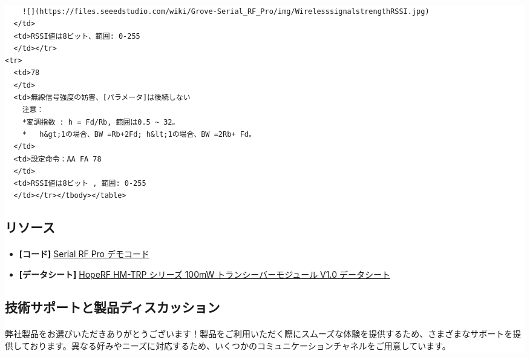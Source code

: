         ![](https://files.seeedstudio.com/wiki/Grove-Serial_RF_Pro/img/WirelesssignalstrengthRSSI.jpg)
      </td>
      <td>RSSI値は8ビット、範囲: 0-255
      </td></tr>
    <tr>
      <td>78
      </td>
      <td>無線信号強度の妨害、[パラメータ]は後続しない
        注意：
        *変調指数 : h = Fd/Rb, 範囲は0.5 ~ 32。
        *   h&gt;1の場合、BW =Rb+2Fd; h&lt;1の場合、BW =2Rb+ Fd。
      </td>
      <td>設定命令：AA FA 78
      </td>
      <td>RSSI値は8ビット , 範囲: 0-255
      </td></tr></tbody></table>

## リソース

* **[コード]** [Serial RF Pro デモコード](https://files.seeedstudio.com/wiki/Grove-Serial_RF_Pro/res/Grove-Serial_RF_Pro_Demo_Code.zip)

* **[データシート]** [HopeRF HM-TRP シリーズ 100mW トランシーバーモジュール V1.0 データシート](https://files.seeedstudio.com/wiki/Grove-Serial_RF_Pro/res/HM-TRP-RS232_enV1.0_20120604.pdf)

## 技術サポートと製品ディスカッション

弊社製品をお選びいただきありがとうございます！製品をご利用いただく際にスムーズな体験を提供するため、さまざまなサポートを提供しております。異なる好みやニーズに対応するため、いくつかのコミュニケーションチャネルをご用意しています。

<div class="button_tech_support_container">
<a href="https://forum.seeedstudio.com/" class="button_forum"></a> 
<a href="https://www.seeedstudio.com/contacts" class="button_email"></a>
</div>

<div class="button_tech_support_container">
<a href="https://discord.gg/eWkprNDMU7" class="button_discord"></a> 
<a href="https://github.com/Seeed-Studio/wiki-documents/discussions/69" class="button_discussion"></a>
</div>